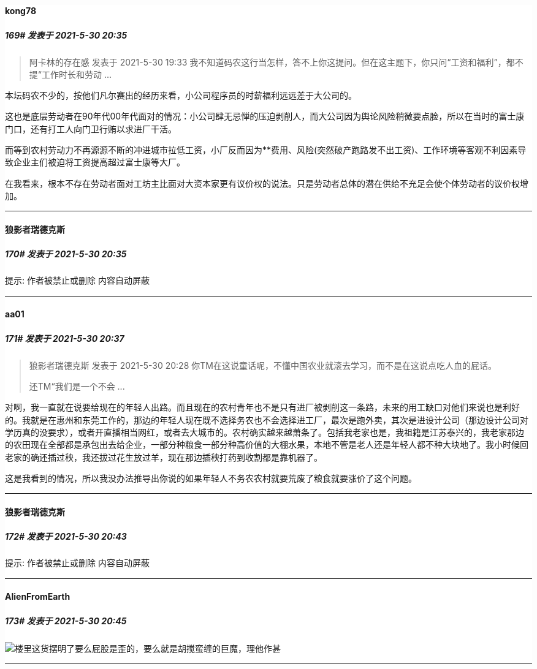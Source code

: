 ####  kong78  
##### 169#       发表于 2021-5-30 20:35


<blockquote>阿卡林的存在感 发表于 2021-5-30 19:33
我不知道码农这行当怎样，答不上你这提问。但在这主题下，你只问“工资和福利”，都不提“工作时长和劳动 ...</blockquote>
本坛码农不少的，按他们凡尔赛出的经历来看，小公司程序员的时薪福利远远差于大公司的。

这也是底层劳动者在90年代00年代面对的情况：小公司肆无忌惮的压迫剥削人，而大公司因为舆论风险稍微要点脸，所以在当时的富士康门口，还有打工人向门卫行贿以求进厂干活。

而等到农村劳动力不再源源不断的冲进城市拉低工资，小厂反而因为**费用、风险(突然破产跑路发不出工资)、工作环境等客观不利因素导致企业主们被迫将工资提高超过富士康等大厂。

在我看来，根本不存在劳动者面对工坊主比面对大资本家更有议价权的说法。只是劳动者总体的潜在供给不充足会使个体劳动者的议价权增加。


*****

####  狼影者瑞德克斯  
##### 170#       发表于 2021-5-30 20:35

提示: 作者被禁止或删除 内容自动屏蔽


*****

####  aa01  
##### 171#       发表于 2021-5-30 20:37


<blockquote>狼影者瑞德克斯 发表于 2021-5-30 20:28
你TM在这说童话呢，不懂中国农业就滚去学习，而不是在这说点吃人血的屁话。

还TM“我们是一个不会 ...</blockquote>
对啊，我一直就在说要给现在的年轻人出路。而且现在的农村青年也不是只有进厂被剥削这一条路，未来的用工缺口对他们来说也是利好的。我就是在惠州和东莞工作的，那边的年轻人现在既不选择务农也不会选择进工厂，最次是跑外卖，其次是进设计公司（那边设计公司对学历真的没要求），或者开直播相当网红，或者去大城市的。农村确实越来越萧条了。包括我老家也是，我祖籍是江苏泰兴的，我老家那边的农田现在全部都是承包出去给企业，一部分种粮食一部分种高价值的大棚水果，本地不管是老人还是年轻人都不种大块地了。我小时候回老家的确还插过秧，我还拔过花生放过羊，现在那边插秧打药到收割都是靠机器了。


这是我看到的情况，所以我没办法推导出你说的如果年轻人不务农农村就要荒废了粮食就要涨价了这个问题。


*****

####  狼影者瑞德克斯  
##### 172#       发表于 2021-5-30 20:43

提示: 作者被禁止或删除 内容自动屏蔽


*****

####  AlienFromEarth  
##### 173#       发表于 2021-5-30 20:45


<img src="https://static.saraba1st.com/image/smiley/face2017/020.png" referrerpolicy="no-referrer">楼里这货摆明了要么屁股是歪的，要么就是胡搅蛮缠的巨魔，理他作甚


*****
